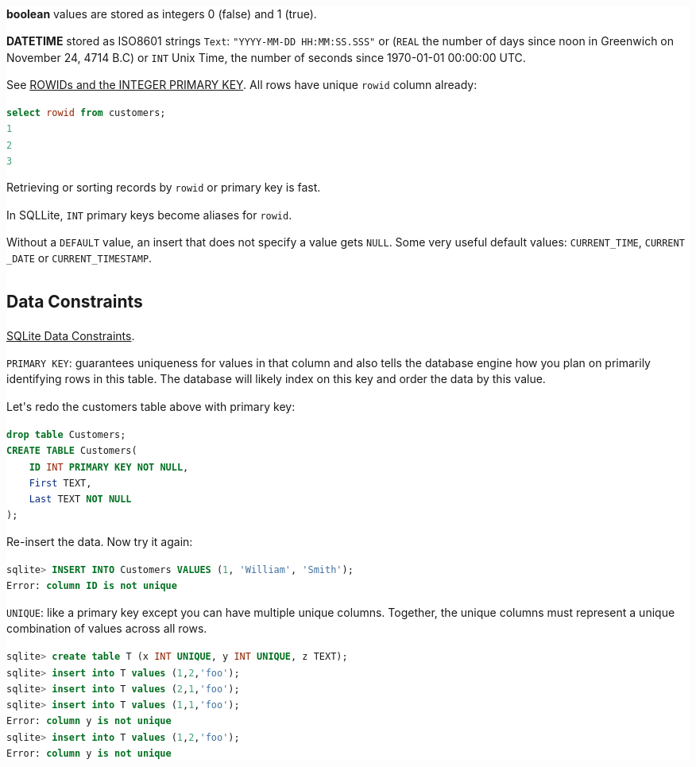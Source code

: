 **boolean** values are stored as integers 0 (false) and 1 (true).

**DATETIME** stored as ISO8601 strings `Text`: `"YYYY-MM-DD HH:MM:SS.SSS"` or (`REAL` the number of days since noon in Greenwich on November 24, 4714 B.C) or `INT` Unix Time, the number of seconds since 1970-01-01 00:00:00 UTC.

See [ROWIDs and the INTEGER PRIMARY KEY](http://www.sqlite.org/lang_createtable.html#rowid). All rows have unique `rowid` column already:

```sql
select rowid from customers;
1
2
3
```

Retrieving or sorting records by `rowid` or primary key is fast.

In SQLLite, `INT` primary keys become aliases for `rowid`.

Without a `DEFAULT` value, an insert that does not specify a value gets `NULL`. Some very useful default values: `CURRENT_TIME`, `CURRENT_DATE` or `CURRENT_TIMESTAMP`.

## Data Constraints

[SQLite Data Constraints](https://www.sqlite.org/lang_createtable.html#constraints).

`PRIMARY KEY`: guarantees uniqueness for values in that column and also tells the database engine how you plan on primarily identifying rows in this table. The database will likely index on this key and order the data by this value.

Let's redo the customers table above with primary key:

```sql
drop table Customers;
CREATE TABLE Customers(
	ID INT PRIMARY KEY NOT NULL,
	First TEXT,
	Last TEXT NOT NULL
);
```

Re-insert the data.  Now try it again:

```sql
sqlite> INSERT INTO Customers VALUES (1, 'William', 'Smith');
Error: column ID is not unique
```

`UNIQUE`: like a primary key except you can have multiple unique columns. Together, the unique columns must represent a unique combination of values across all rows.

```sql
sqlite> create table T (x INT UNIQUE, y INT UNIQUE, z TEXT);
sqlite> insert into T values (1,2,'foo');
sqlite> insert into T values (2,1,'foo');
sqlite> insert into T values (1,1,'foo');
Error: column y is not unique
sqlite> insert into T values (1,2,'foo');
Error: column y is not unique
```
